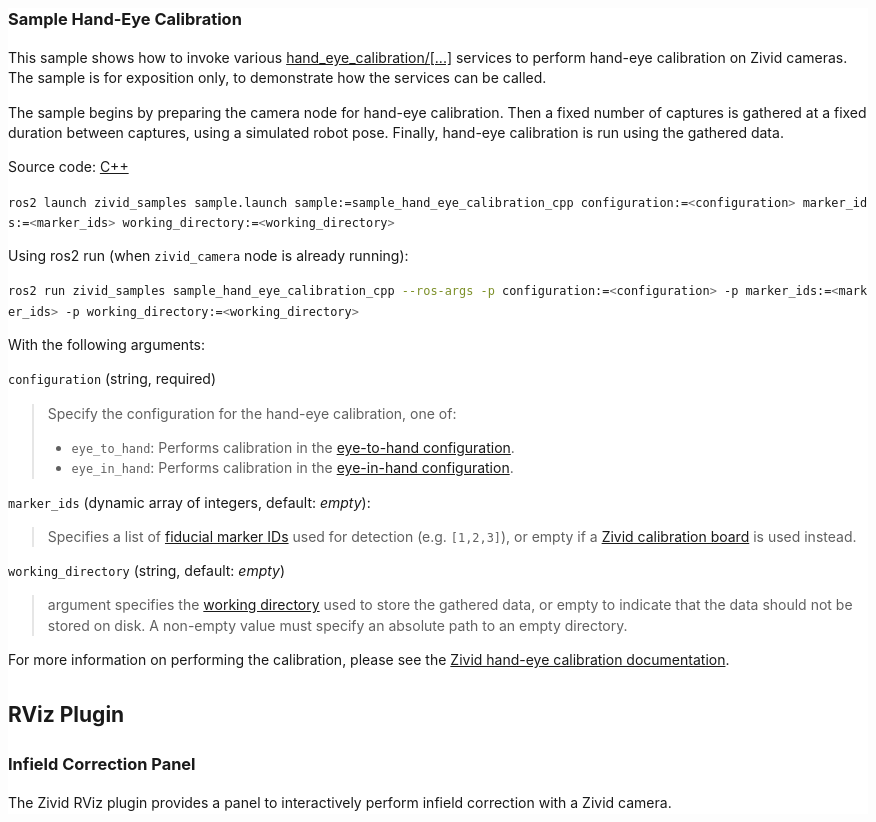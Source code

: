 ### Sample Hand-Eye Calibration

This sample shows how to invoke various [hand_eye_calibration/[...]](#hand_eye_calibrationstart) services to perform
hand-eye calibration on Zivid cameras. The sample is for exposition only, to demonstrate how the services can be called.

The sample begins by preparing the camera node for hand-eye calibration. Then a fixed number of captures is gathered at
a fixed duration between captures, using a simulated robot pose. Finally, hand-eye calibration is run using the gathered
data.

Source code: [C++](./zivid_samples/src/sample_hand_eye_calibration.cpp)

```bash
ros2 launch zivid_samples sample.launch sample:=sample_hand_eye_calibration_cpp configuration:=<configuration> marker_ids:=<marker_ids> working_directory:=<working_directory>
```

Using ros2 run (when `zivid_camera` node is already running):
```bash
ros2 run zivid_samples sample_hand_eye_calibration_cpp --ros-args -p configuration:=<configuration> -p marker_ids:=<marker_ids> -p working_directory:=<working_directory>
```

With the following arguments:

`configuration` (string, required)
> Specify the configuration for the hand-eye calibration, one of:
>   - `eye_to_hand`: Performs calibration in the [eye-to-hand configuration](https://support.zivid.com/en/latest/academy/applications/hand-eye/hand-eye-calibration-problem.html#eye-to-hand).
>   - `eye_in_hand`: Performs calibration in the [eye-in-hand configuration](https://support.zivid.com/en/latest/academy/applications/hand-eye/hand-eye-calibration-problem.html#eye-in-hand).

`marker_ids` (dynamic array of integers, default: *empty*):
> Specifies a list of [fiducial marker IDs](https://support.zivid.com/en/latest/academy/applications/hand-eye/calibration-object.html) used for detection (e.g. `[1,2,3]`),
> or empty if a [Zivid calibration board](https://support.zivid.com/en/latest/academy/applications/hand-eye/calibration-object.html) is used instead.

`working_directory` (string, default: *empty*)
> argument specifies the [working directory](#hand_eye_calibrationstart) used to store the
> gathered data, or empty to indicate that the data should not be stored on disk.
> A non-empty value must specify an absolute path to an empty directory.

For more information on performing the calibration, please see the [Zivid hand-eye calibration documentation](https://support.zivid.com/en/latest/academy/applications/hand-eye.html).

## RViz Plugin

### Infield Correction Panel

The Zivid RViz plugin provides a panel to interactively perform infield correction with a Zivid camera.


[ci-badge]: https://img.shields.io/github/actions/workflow/status/zivid/zivid-ros/ROS-commit.yml?branch=master
[ci-url]: https://github.com/zivid/zivid-ros/actions?query=workflow%3A%22ROS+Commit%22+branch%3Amaster+
[header-image]: https://www.zivid.com/hubfs/softwarefiles/images/zivid-generic-github-header.png
[zivid-knowledge-base-url]: https://support.zivid.com
[zivid-software-installation-url]: https://support.zivid.com/latest/getting-started/software-installation.html
[install-opencl-drivers-ubuntu-url]: https://support.zivid.com/latest/getting-started/software-installation/gpu/install-opencl-drivers-ubuntu.html
[hdr-getting-good-point-clouds-url]: https://support.zivid.com/latest/academy/camera/capturing-high-quality-point-clouds/getting-the-right-exposure-for-good-point-clouds.html
[firmware-update-kb-url]: https://support.zivid.com/latest/academy/camera/firmware-update.html
[presets-kb-url]: https://support.zivid.com/en/latest/reference-articles/presets-settings.html